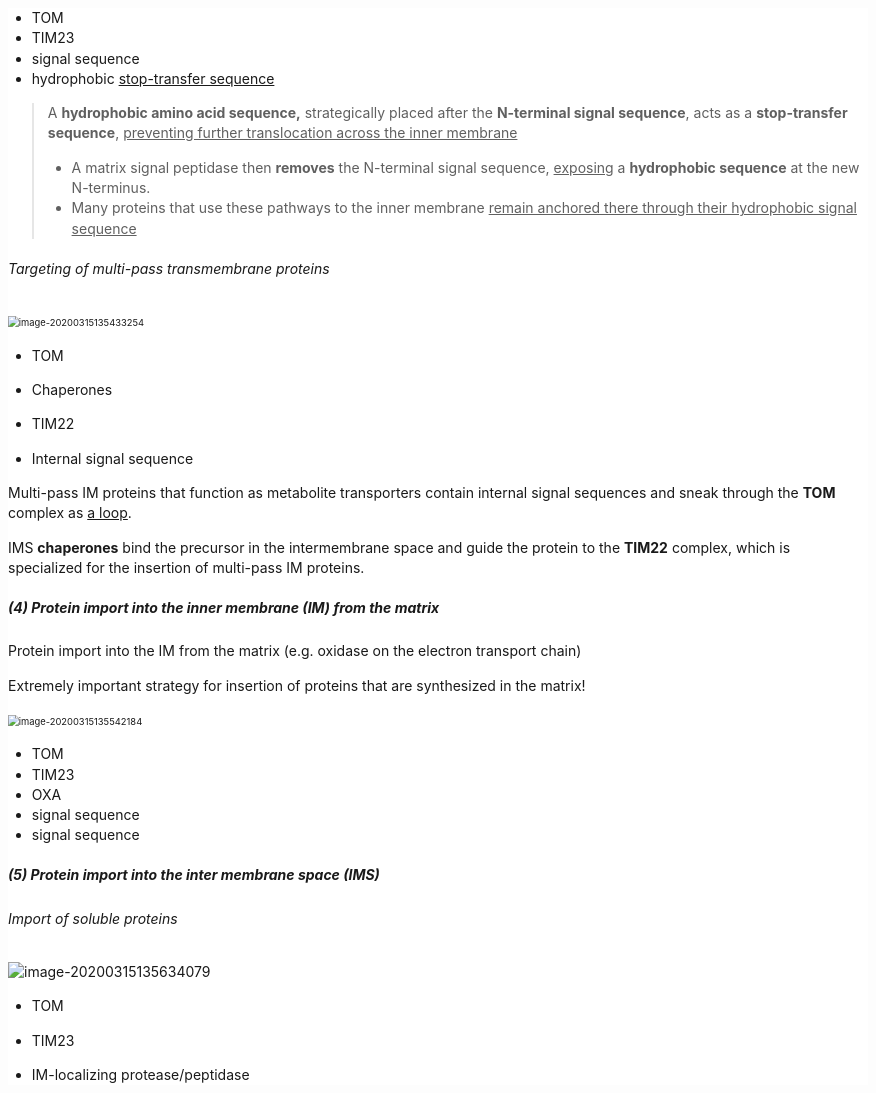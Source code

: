 + TOM
+ TIM23
+ signal sequence
+ hydrophobic <u>stop-transfer sequence</u>

> A **hydrophobic amino acid sequence,** strategically placed after the **N-terminal signal sequence**, acts as a **stop-transfer sequence**, <u>preventing further translocation across the inner membrane</u>
>
> + A matrix signal peptidase then **removes** the N-terminal signal  sequence, <u>exposing</u> a **hydrophobic sequence** at the new N-terminus.
> + Many proteins that use these pathways to the inner membrane <u>remain anchored there through their hydrophobic signal sequence</u>

###### Targeting of multi-pass transmembrane proteins

<img src="https://20190531-1259353497.cos.ap-guangzhou.myqcloud.com/Cell%20Biology/image-20200315135433254.png" alt="image-20200315135433254" style="zoom:67%;" />

+ TOM

+ Chaperones
+ TIM22
+ Internal signal sequence

Multi-pass IM proteins that function as metabolite transporters contain internal signal sequences and sneak through the **TOM** complex as <u>a loop</u>. 

IMS **chaperones** bind the precursor in the intermembrane space and guide the protein to the **TIM22** complex, which is specialized for the insertion of multi-pass IM proteins.

##### (4) Protein import into the inner membrane (IM) from the matrix

Protein import into the IM from the matrix (e.g. oxidase on the electron transport chain)

Extremely important strategy for insertion of proteins that are synthesized in the matrix!

<img src="https://20190531-1259353497.cos.ap-guangzhou.myqcloud.com/Cell%20Biology/image-20200315135542184.png" alt="image-20200315135542184" style="zoom:67%;" />

+ TOM
+ TIM23
+ OXA
+ signal sequence
+ signal sequence

##### (5) Protein import into the inter membrane space (IMS)

###### Import of soluble proteins

![image-20200315135634079](https://20190531-1259353497.cos.ap-guangzhou.myqcloud.com/Cell%20Biology/image-20200315135634079.png)

+ TOM

+ TIM23
+ IM-localizing protease/peptidase
